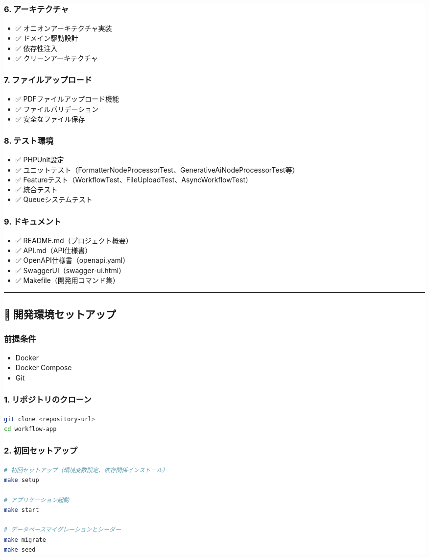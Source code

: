 ### 6. アーキテクチャ
- ✅ オニオンアーキテクチャ実装
- ✅ ドメイン駆動設計
- ✅ 依存性注入
- ✅ クリーンアーキテクチャ

### 7. ファイルアップロード
- ✅ PDFファイルアップロード機能
- ✅ ファイルバリデーション
- ✅ 安全なファイル保存

### 8. テスト環境
- ✅ PHPUnit設定
- ✅ ユニットテスト（FormatterNodeProcessorTest、GenerativeAiNodeProcessorTest等）
- ✅ Featureテスト（WorkflowTest、FileUploadTest、AsyncWorkflowTest）
- ✅ 統合テスト
- ✅ Queueシステムテスト

### 9. ドキュメント
- ✅ README.md（プロジェクト概要）
- ✅ API.md（API仕様書）
- ✅ OpenAPI仕様書（openapi.yaml）
- ✅ SwaggerUI（swagger-ui.html）
- ✅ Makefile（開発用コマンド集）

---

## 🚀 開発環境セットアップ

### 前提条件

- Docker
- Docker Compose
- Git

### 1. リポジトリのクローン

```bash
git clone <repository-url>
cd workflow-app
```

### 2. 初回セットアップ

```bash
# 初回セットアップ（環境変数設定、依存関係インストール）
make setup

# アプリケーション起動
make start

# データベースマイグレーションとシーダー
make migrate
make seed
```
